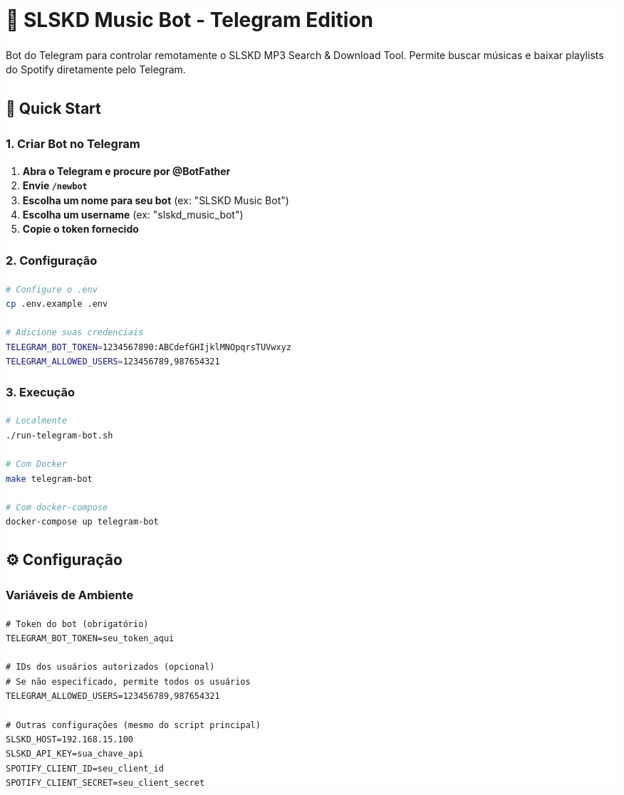 # 🤖 SLSKD Music Bot - Telegram Edition

Bot do Telegram para controlar remotamente o SLSKD MP3 Search & Download Tool. Permite buscar músicas e baixar playlists do Spotify diretamente pelo Telegram.

## 🚀 Quick Start

### 1. Criar Bot no Telegram

1. **Abra o Telegram e procure por @BotFather**
2. **Envie `/newbot`**
3. **Escolha um nome para seu bot** (ex: "SLSKD Music Bot")
4. **Escolha um username** (ex: "slskd_music_bot")
5. **Copie o token fornecido**

### 2. Configuração

```bash
# Configure o .env
cp .env.example .env

# Adicione suas credenciais
TELEGRAM_BOT_TOKEN=1234567890:ABCdefGHIjklMNOpqrsTUVwxyz
TELEGRAM_ALLOWED_USERS=123456789,987654321
```

### 3. Execução

```bash
# Localmente
./run-telegram-bot.sh

# Com Docker
make telegram-bot

# Com docker-compose
docker-compose up telegram-bot
```

## ⚙️ Configuração

### Variáveis de Ambiente

```env
# Token do bot (obrigatório)
TELEGRAM_BOT_TOKEN=seu_token_aqui

# IDs dos usuários autorizados (opcional)
# Se não especificado, permite todos os usuários
TELEGRAM_ALLOWED_USERS=123456789,987654321

# Outras configurações (mesmo do script principal)
SLSKD_HOST=192.168.15.100
SLSKD_API_KEY=sua_chave_api
SPOTIFY_CLIENT_ID=seu_client_id
SPOTIFY_CLIENT_SECRET=seu_client_secret
```

